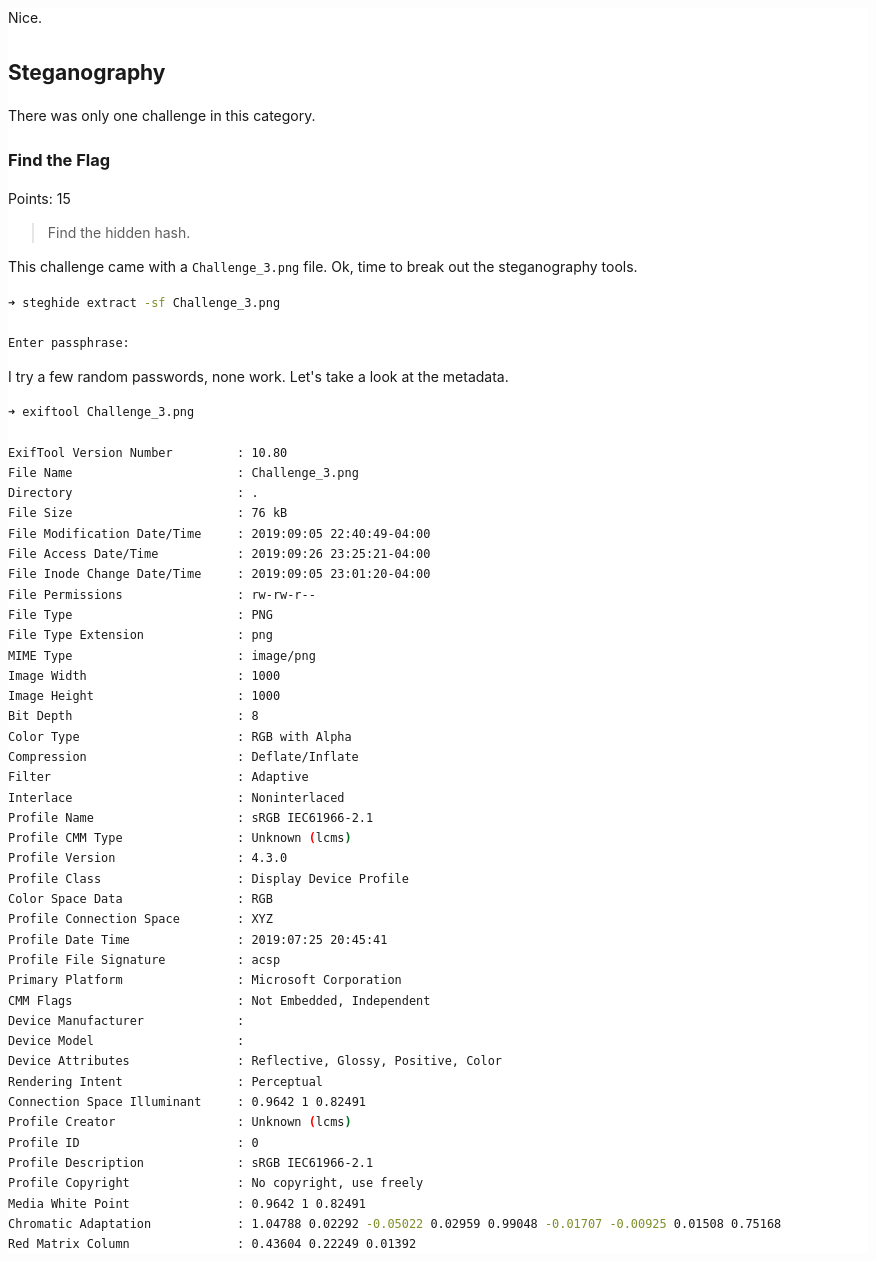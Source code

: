 Nice.

## Steganography

There was only one challenge in this category.

### Find the Flag

Points: 15

> Find the hidden hash.

This challenge came with a `Challenge_3.png` file. Ok, time to break out the steganography tools.

```bash
➜ steghide extract -sf Challenge_3.png

Enter passphrase:
```

I try a few random passwords, none work. Let's take a look at the metadata.

```bash
➜ exiftool Challenge_3.png

ExifTool Version Number         : 10.80
File Name                       : Challenge_3.png
Directory                       : .
File Size                       : 76 kB
File Modification Date/Time     : 2019:09:05 22:40:49-04:00
File Access Date/Time           : 2019:09:26 23:25:21-04:00
File Inode Change Date/Time     : 2019:09:05 23:01:20-04:00
File Permissions                : rw-rw-r--
File Type                       : PNG
File Type Extension             : png
MIME Type                       : image/png
Image Width                     : 1000
Image Height                    : 1000
Bit Depth                       : 8
Color Type                      : RGB with Alpha
Compression                     : Deflate/Inflate
Filter                          : Adaptive
Interlace                       : Noninterlaced
Profile Name                    : sRGB IEC61966-2.1
Profile CMM Type                : Unknown (lcms)
Profile Version                 : 4.3.0
Profile Class                   : Display Device Profile
Color Space Data                : RGB
Profile Connection Space        : XYZ
Profile Date Time               : 2019:07:25 20:45:41
Profile File Signature          : acsp
Primary Platform                : Microsoft Corporation
CMM Flags                       : Not Embedded, Independent
Device Manufacturer             :
Device Model                    :
Device Attributes               : Reflective, Glossy, Positive, Color
Rendering Intent                : Perceptual
Connection Space Illuminant     : 0.9642 1 0.82491
Profile Creator                 : Unknown (lcms)
Profile ID                      : 0
Profile Description             : sRGB IEC61966-2.1
Profile Copyright               : No copyright, use freely
Media White Point               : 0.9642 1 0.82491
Chromatic Adaptation            : 1.04788 0.02292 -0.05022 0.02959 0.99048 -0.01707 -0.00925 0.01508 0.75168
Red Matrix Column               : 0.43604 0.22249 0.01392
```